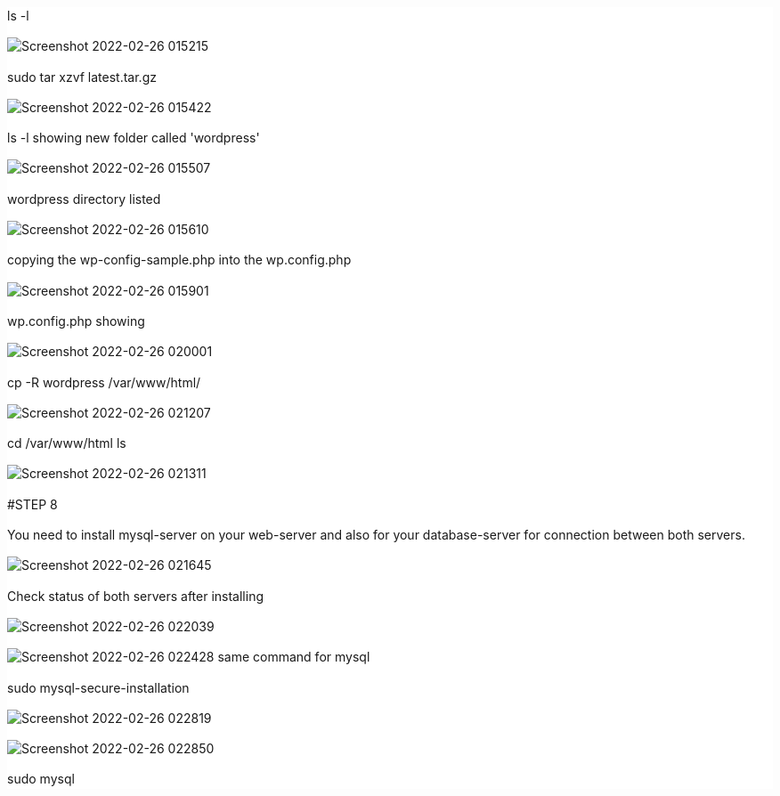 ls -l

![Screenshot 2022-02-26 015215](https://user-images.githubusercontent.com/97651517/155963325-6113450c-65ff-48a5-b0b2-cdef2d0a1b01.png)

 sudo tar xzvf latest.tar.gz
 
 ![Screenshot 2022-02-26 015422](https://user-images.githubusercontent.com/97651517/155963477-c80f5053-6751-4173-b1f1-9b38f29a716d.png)
   
 ls -l showing new folder called 'wordpress'

![Screenshot 2022-02-26 015507](https://user-images.githubusercontent.com/97651517/155963523-7293f98e-07ce-44cb-ad52-c607451030c6.png)

wordpress directory listed

![Screenshot 2022-02-26 015610](https://user-images.githubusercontent.com/97651517/155963750-39863c9f-8354-4a5e-abd4-d6ca2ace5322.png)

copying the wp-config-sample.php into the wp.config.php

![Screenshot 2022-02-26 015901](https://user-images.githubusercontent.com/97651517/155964197-c3dd0f84-24f0-4fa5-8477-9a420c8e7fb8.png)

wp.config.php showing

![Screenshot 2022-02-26 020001](https://user-images.githubusercontent.com/97651517/155964425-d1cac4fd-f7d8-4da0-ba23-692ebcaf98ce.png)

cp -R wordpress /var/www/html/

![Screenshot 2022-02-26 021207](https://user-images.githubusercontent.com/97651517/155965147-973765bd-6bd0-4ad4-8eb7-1657ab7eae42.png)

cd /var/www/html
ls

![Screenshot 2022-02-26 021311](https://user-images.githubusercontent.com/97651517/155965324-8df268e5-0483-4ce3-904d-c2443182bb5d.png)

#STEP 8

You need to install mysql-server on your web-server and also for your database-server for connection between both servers.

![Screenshot 2022-02-26 021645](https://user-images.githubusercontent.com/97651517/155965706-83d2440d-d60d-4f45-98a4-54ef7d8a30bd.png)

Check status of both servers after installing

![Screenshot 2022-02-26 022039](https://user-images.githubusercontent.com/97651517/155966414-11a08dba-177a-449f-8225-c0c9073f00d8.png)

![Screenshot 2022-02-26 022428 same command for mysql](https://user-images.githubusercontent.com/97651517/155966417-09f646a6-a1af-45d3-9e80-2d6f85c6bc60.png)

sudo mysql-secure-installation

![Screenshot 2022-02-26 022819](https://user-images.githubusercontent.com/97651517/155967090-9e62ef13-606a-43ad-bc8c-48cb1d78e209.png)


![Screenshot 2022-02-26 022850](https://user-images.githubusercontent.com/97651517/155967445-83b6e1a7-b7be-4acc-8b79-60dee9b94571.png)

sudo mysql
